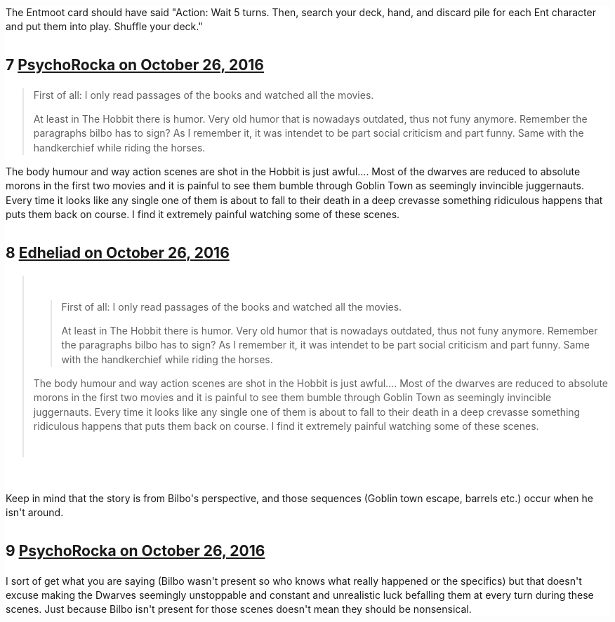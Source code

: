 The Entmoot card should have said "Action: Wait 5 turns. Then, search your deck, hand, and discard pile for each Ent character and put them into play. Shuffle your deck."

## 7 [PsychoRocka on October 26, 2016](https://community.fantasyflightgames.com/topic/233334-this-game-needs-more-humor/?do=findComment&comment=2475173)

> First of all: I only read passages of the books and watched all the movies.
> 
> At least in The Hobbit there is humor. Very old humor that is nowadays outdated, thus not funy anymore. Remember the paragraphs bilbo has to sign? As I remember it, it was intendet to be part social criticism and part funny. Same with the handkerchief while riding the horses.

The body humour and way action scenes are shot in the Hobbit is just awful.... Most of the dwarves are reduced to absolute morons in the first two movies and it is painful to see them bumble through Goblin Town as seemingly invincible juggernauts. Every time it looks like any single one of them is about to fall to their death in a deep crevasse something ridiculous happens that puts them back on course. I find it extremely painful watching some of these scenes.

## 8 [Edheliad on October 26, 2016](https://community.fantasyflightgames.com/topic/233334-this-game-needs-more-humor/?do=findComment&comment=2475189)

>  
> 
> > First of all: I only read passages of the books and watched all the movies.
> > 
> > At least in The Hobbit there is humor. Very old humor that is nowadays outdated, thus not funy anymore. Remember the paragraphs bilbo has to sign? As I remember it, it was intendet to be part social criticism and part funny. Same with the handkerchief while riding the horses.
> 
> The body humour and way action scenes are shot in the Hobbit is just awful.... Most of the dwarves are reduced to absolute morons in the first two movies and it is painful to see them bumble through Goblin Town as seemingly invincible juggernauts. Every time it looks like any single one of them is about to fall to their death in a deep crevasse something ridiculous happens that puts them back on course. I find it extremely painful watching some of these scenes.
> 
>  

 

Keep in mind that the story is from Bilbo's perspective, and those sequences (Goblin town escape, barrels etc.) occur when he isn't around.

## 9 [PsychoRocka on October 26, 2016](https://community.fantasyflightgames.com/topic/233334-this-game-needs-more-humor/?do=findComment&comment=2475211)

I sort of get what you are saying (Bilbo wasn't present so who knows what really happened or the specifics) but that doesn't excuse making the Dwarves seemingly unstoppable and constant and unrealistic luck befalling them at every turn during these scenes. Just because Bilbo isn't present for those scenes doesn't mean they should be nonsensical.
